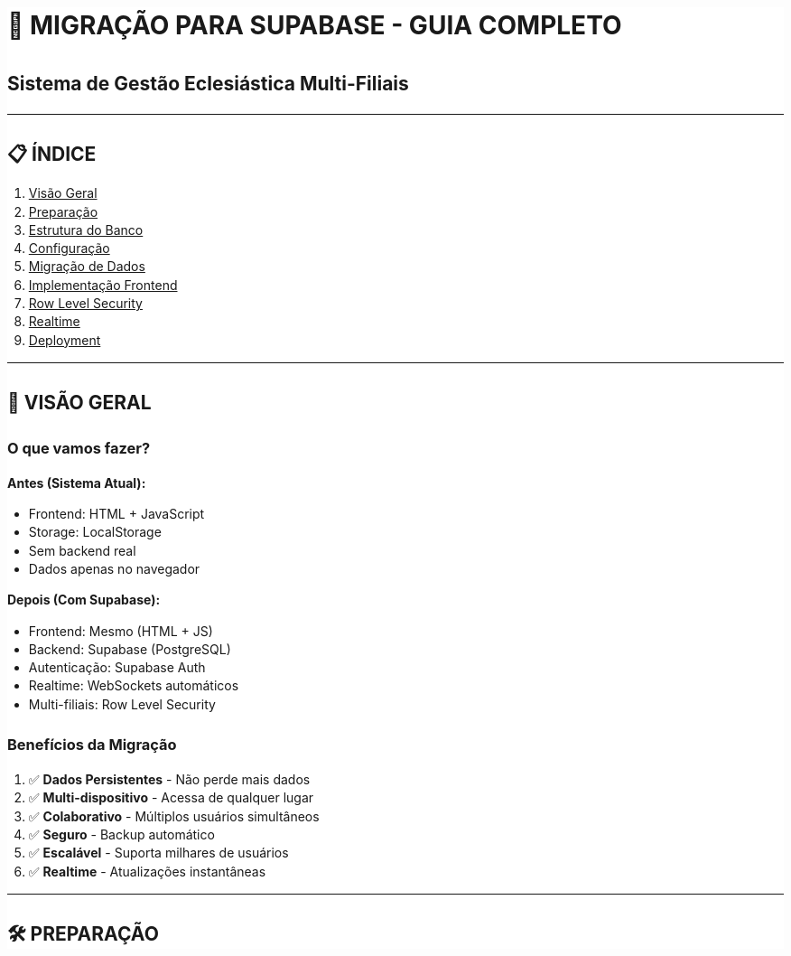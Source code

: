 # 🚀 MIGRAÇÃO PARA SUPABASE - GUIA COMPLETO

## Sistema de Gestão Eclesiástica Multi-Filiais

---

## 📋 ÍNDICE

1. [Visão Geral](#visão-geral)
2. [Preparação](#preparação)
3. [Estrutura do Banco](#estrutura-do-banco)
4. [Configuração](#configuração)
5. [Migração de Dados](#migração-de-dados)
6. [Implementação Frontend](#implementação-frontend)
7. [Row Level Security](#row-level-security)
8. [Realtime](#realtime)
9. [Deployment](#deployment)

---

## 🎯 VISÃO GERAL

### O que vamos fazer?

**Antes (Sistema Atual):**
- Frontend: HTML + JavaScript
- Storage: LocalStorage
- Sem backend real
- Dados apenas no navegador

**Depois (Com Supabase):**
- Frontend: Mesmo (HTML + JS)
- Backend: Supabase (PostgreSQL)
- Autenticação: Supabase Auth
- Realtime: WebSockets automáticos
- Multi-filiais: Row Level Security

### Benefícios da Migração

1. ✅ **Dados Persistentes** - Não perde mais dados
2. ✅ **Multi-dispositivo** - Acessa de qualquer lugar
3. ✅ **Colaborativo** - Múltiplos usuários simultâneos
4. ✅ **Seguro** - Backup automático
5. ✅ **Escalável** - Suporta milhares de usuários
6. ✅ **Realtime** - Atualizações instantâneas

---

## 🛠️ PREPARAÇÃO
